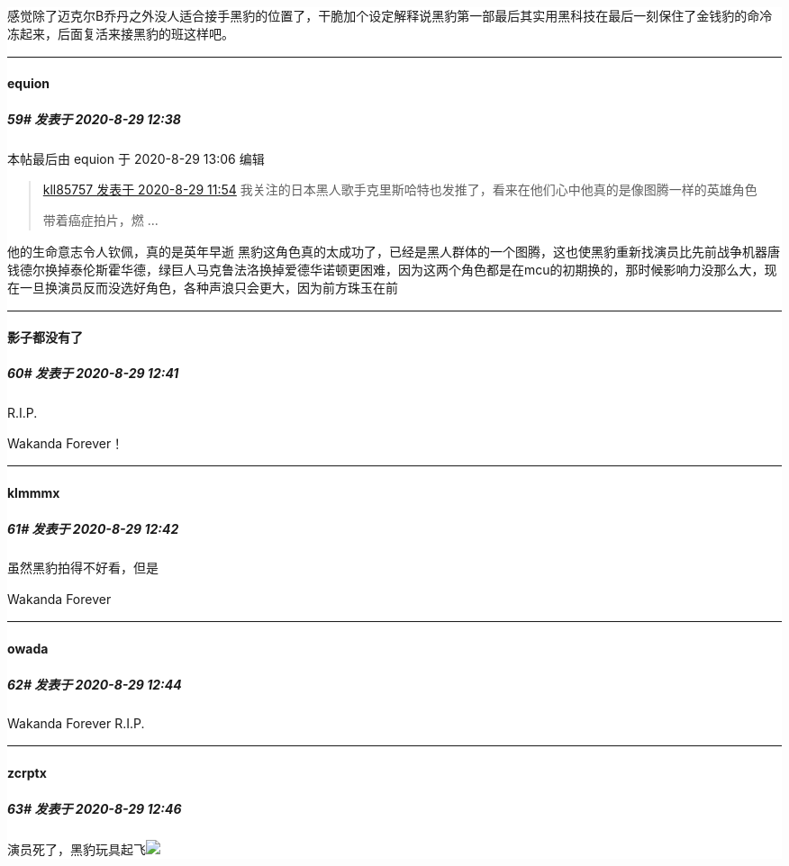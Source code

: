 
感觉除了迈克尔B乔丹之外没人适合接手黑豹的位置了，干脆加个设定解释说黑豹第一部最后其实用黑科技在最后一刻保住了金钱豹的命冷冻起来，后面复活来接黑豹的班这样吧。


-----

####  equion  
##### 59#       发表于 2020-8-29 12:38


 本帖最后由 equion 于 2020-8-29 13:06 编辑 
<blockquote><a href="httphttps://bbs.saraba1st.com/2b/forum.php?mod=redirect&amp;goto=findpost&amp;pid=48582741&amp;ptid=1957100" target="_blank">kll85757 发表于 2020-8-29 11:54</a>
我关注的日本黑人歌手克里斯哈特也发推了，看来在他们心中他真的是像图腾一样的英雄角色


带着癌症拍片，燃 ...</blockquote>
他的生命意志令人钦佩，真的是英年早逝
黑豹这角色真的太成功了，已经是黑人群体的一个图腾，这也使黑豹重新找演员比先前战争机器唐钱德尔换掉泰伦斯霍华德，绿巨人马克鲁法洛换掉爱德华诺顿更困难，因为这两个角色都是在mcu的初期换的，那时候影响力没那么大，现在一旦换演员反而没选好角色，各种声浪只会更大，因为前方珠玉在前


-----

####  影子都没有了  
##### 60#       发表于 2020-8-29 12:41


R.I.P.


Wakanda Forever！


-----

####  klmmmx  
##### 61#       发表于 2020-8-29 12:42


虽然黑豹拍得不好看，但是

Wakanda Forever


-----

####  owada  
##### 62#       发表于 2020-8-29 12:44


Wakanda Forever R.I.P.


-----

####  zcrptx  
##### 63#       发表于 2020-8-29 12:46


演员死了，黑豹玩具起飞<img src="https://static.saraba1st.com/image/smiley/face2017/003.png" referrerpolicy="no-referrer">
